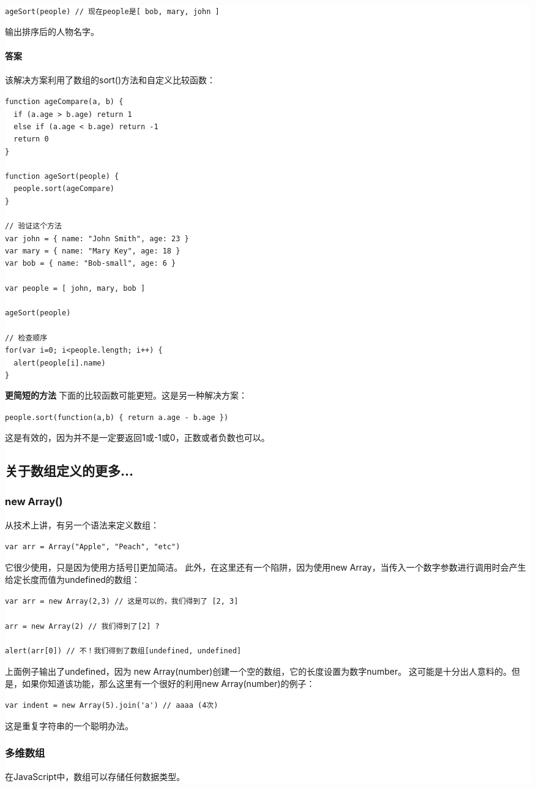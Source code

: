 	ageSort(people) // 现在people是[ bob, mary, john ]
输出排序后的人物名字。
#### 答案
该解决方案利用了数组的sort()方法和自定义比较函数：

	function ageCompare(a, b) {
	  if (a.age > b.age) return 1
	  else if (a.age < b.age) return -1
	  return 0
	}
	 
	function ageSort(people) {
	  people.sort(ageCompare)
	}
	 
	// 验证这个方法
	var john = { name: "John Smith", age: 23 }
	var mary = { name: "Mary Key", age: 18 }
	var bob = { name: "Bob-small", age: 6 }
	 
	var people = [ john, mary, bob ]
	 
	ageSort(people)
	 
	// 检查顺序
	for(var i=0; i<people.length; i++) {
	  alert(people[i].name)
	}
**更简短的方法**
下面的比较函数可能更短。这是另一种解决方案：

	people.sort(function(a,b) { return a.age - b.age })
这是有效的，因为并不是一定要返回1或-1或0，正数或者负数也可以。
## 关于数组定义的更多...
### new Array()
从技术上讲，有另一个语法来定义数组：

    var arr = Array("Apple", "Peach", "etc")

它很少使用，只是因为使用方括号[]更加简洁。
此外，在这里还有一个陷阱，因为使用new Array，当传入一个数字参数进行调用时会产生给定长度而值为undefined的数组：

    var arr = new Array(2,3) // 这是可以的，我们得到了 [2, 3]
 
    arr = new Array(2) // 我们得到了[2] ?
 
    alert(arr[0]) // 不！我们得到了数组[undefined, undefined]
上面例子输出了undefined，因为 new Array(number)创建一个空的数组，它的长度设置为数字number。
这可能是十分出人意料的。但是，如果你知道该功能，那么这里有一个很好的利用new Array(number)的例子：

    var indent = new Array(5).join('a') // aaaa (4次)
这是重复字符串的一个聪明办法。
### 多维数组
在JavaScript中，数组可以存储任何数据类型。
